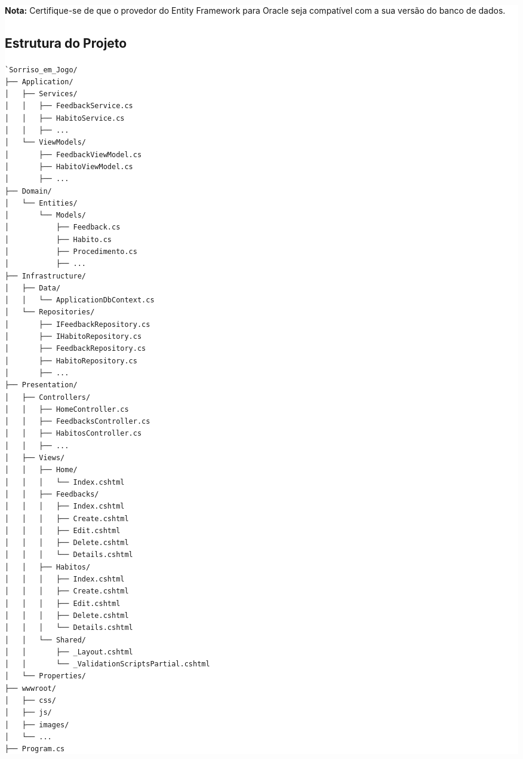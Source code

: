 **Nota:** Certifique-se de que o provedor do Entity Framework para Oracle seja compatível com a sua versão do banco de dados.

Estrutura do Projeto
--------------------

```
`Sorriso_em_Jogo/
├── Application/
│   ├── Services/
│   │   ├── FeedbackService.cs
│   │   ├── HabitoService.cs
│   │   ├── ...
│   └── ViewModels/
│       ├── FeedbackViewModel.cs
│       ├── HabitoViewModel.cs
│       ├── ...
├── Domain/
│   └── Entities/
│       └── Models/
│           ├── Feedback.cs
│           ├── Habito.cs
│           ├── Procedimento.cs
│           ├── ...
├── Infrastructure/
│   ├── Data/
│   │   └── ApplicationDbContext.cs
│   └── Repositories/
│       ├── IFeedbackRepository.cs
│       ├── IHabitoRepository.cs
│       ├── FeedbackRepository.cs
│       ├── HabitoRepository.cs
│       ├── ...
├── Presentation/
│   ├── Controllers/
│   │   ├── HomeController.cs
│   │   ├── FeedbacksController.cs
│   │   ├── HabitosController.cs
│   │   ├── ...
│   ├── Views/
│   │   ├── Home/
│   │   │   └── Index.cshtml
│   │   ├── Feedbacks/
│   │   │   ├── Index.cshtml
│   │   │   ├── Create.cshtml
│   │   │   ├── Edit.cshtml
│   │   │   ├── Delete.cshtml
│   │   │   └── Details.cshtml
│   │   ├── Habitos/
│   │   │   ├── Index.cshtml
│   │   │   ├── Create.cshtml
│   │   │   ├── Edit.cshtml
│   │   │   ├── Delete.cshtml
│   │   │   └── Details.cshtml
│   │   └── Shared/
│   │       ├── _Layout.cshtml
│   │       └── _ValidationScriptsPartial.cshtml
│   └── Properties/
├── wwwroot/
│   ├── css/
│   ├── js/
│   ├── images/
│   └── ...
├── Program.cs
```